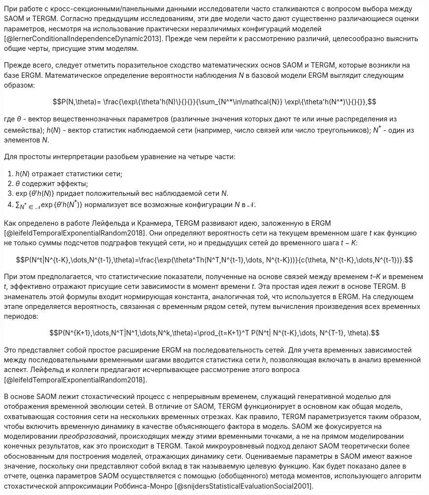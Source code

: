 При работе с кросс-секционными/панельными данными исследователи часто сталкиваются с вопросом выбора между SAOM и TERGM. Согласно предыдущим исследованиям, эти две модели часто дают существенно различающиеся оценки параметров, несмотря на использование практически неразличимых конфигураций моделей [@lernerConditionalIndependenceDynamic2013]. Прежде чем перейти к рассмотрению различий, целесообразно выяснить общие черты, присущие этим моделям.

Прежде всего, следует отметить поразительное сходство математических основ SAOM и TERGM, которые возникли на базе ERGM. Математическое определение вероятности наблюдения $N$ в базовой модели ERGM выглядит следующим образом:

$$P(N,\theta)= \frac{\exp\{\theta'h(N)\}{}{}}{\sum_{N^*\in\mathcal{N}} \exp\{\theta'h(N^*)\}{}{}},$$

где
	$\theta$ - вектор вещественнозначных параметров (различные значения которых дают те или иные распределения из семейства);
		$h(N)$ - вектор статистик наблюдаемой сети (например, число связей или число треугольников);
		$N^*$ - один из элементов $N$.

Для простоты интерпретации разобьем уравнение на четыре части:
1. $h(N)$ отражает статистики сети;
2. $\theta$ содержит эффекты;
3. $\exp\{\theta'h(N)\}$ придает положительный вес наблюдаемой сети $N$.
4. $\sum_{N^*\in \mathcal{N}} \exp\{\theta'h(N^*)\}{}{}$ нормализует все возможные конфигурации $N$ в $\mathcal{N}$.

Как определено в работе Лейфельда и Кранмера, TERGM развивают идею, заложенную в ERGM [@leifeldTemporalExponentialRandom2018]. Они определяют вероятность сети на текущем временном шаге $t$ как функцию не только суммы подсчетов подграфов текущей сети, но и предыдущих сетей до временного шага $t-K$:

$$P(N^t|N^{t-K},\dots,N^{t-1},\theta)=\frac{\exp(\theta^Th(N^T,N^{t-1},\dots, N^{t-K}))}{c(\theta, N^{t-K},\dots,N^{t-1})}.$$

При этом предполагается, что статистические показатели, полученные на основе связей между временем $t – K$ и временем $t$, эффективно отражают присущие сети зависимости в момент времени $t$. Эта простая идея лежит в основе TERGM. В знаменатель этой формулы входит нормирующая константа, аналогичная той, что используется в ERGM. На следующем этапе определяется вероятность, связанная с временным рядом сетей, путем вычисления произведения всех временных периодов:

$$P(N^{K+1},\dots,N^T|N^1,\dots,N^k,\theta)=\prod_{t=K+1}^T P(N^t| N^{t-K},\dots, N^{T-1}, \theta).$$

Это представляет собой простое расширение ERGM на последовательность сетей. Для учета временных зависимостей между последовательными временными шагами вводится статистика сети $h$, позволяющая включать в анализ временной аспект. Лейфельд и коллеги предлагают исчерпывающее рассмотрение этого вопроса [@leifeldTemporalExponentialRandom2018].

В основе SAOM лежит стохастический процесс с непрерывным временем, служащий генеративной моделью для отображения временной эволюции сетей. В отличие от SAOM, TERGM функционирует в основном как общая модель, охватывающая состояния сети на нескольких временных отрезках. Как правило, TERGM параметризуется таким образом, чтобы включить временную динамику в качестве объясняющего фактора в модель. SAOM же фокусируется на моделировании *преобразований*, происходящих между этими временными точками, а не на прямом моделировании конечных результатов, как это происходит в TERGM. Такой микроуровневый подход делают SAOM теоретически более обоснованным для построения моделей, отражающих динамику сети. Оцениваемые параметры в SAOM имеют важное значение, поскольку они представляют собой вклад в так называемую целевую функцию. Как будет показано далее в отчете, оценка параметров SAOM осуществляется с помощью (обобщенного) метода моментов, использующего алгоритм стохастической аппроксимации Роббинса-Монро [@snijdersStatisticalEvaluationSocial2001].
